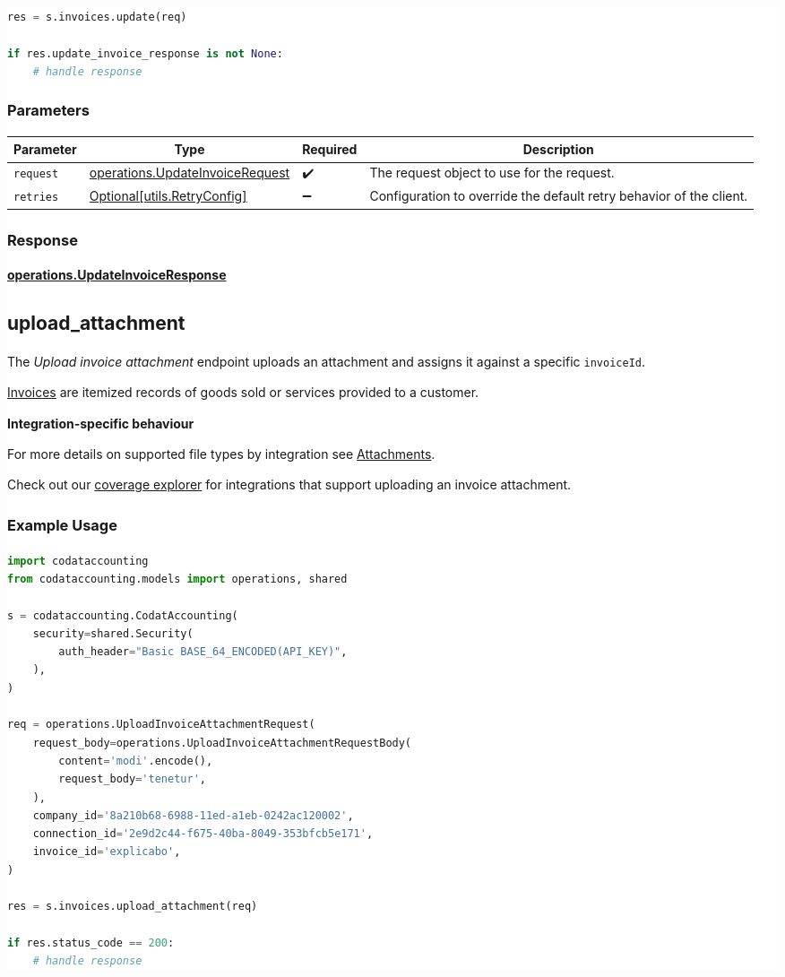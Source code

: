 ```python
res = s.invoices.update(req)

if res.update_invoice_response is not None:
    # handle response
```

### Parameters

| Parameter                                                                          | Type                                                                               | Required                                                                           | Description                                                                        |
| ---------------------------------------------------------------------------------- | ---------------------------------------------------------------------------------- | ---------------------------------------------------------------------------------- | ---------------------------------------------------------------------------------- |
| `request`                                                                          | [operations.UpdateInvoiceRequest](../../models/operations/updateinvoicerequest.md) | :heavy_check_mark:                                                                 | The request object to use for the request.                                         |
| `retries`                                                                          | [Optional[utils.RetryConfig]](../../models/utils/retryconfig.md)                   | :heavy_minus_sign:                                                                 | Configuration to override the default retry behavior of the client.                |


### Response

**[operations.UpdateInvoiceResponse](../../models/operations/updateinvoiceresponse.md)**


## upload_attachment

The *Upload invoice attachment* endpoint uploads an attachment and assigns it against a specific `invoiceId`.

[Invoices](https://docs.codat.io/accounting-api#/schemas/Invoice) are itemized records of goods sold or services provided to a customer.

**Integration-specific behaviour**

For more details on supported file types by integration see [Attachments](https://docs.codat.io/accounting-api#/schemas/Attachment).

Check out our [coverage explorer](https://knowledge.codat.io/supported-features/accounting?view=tab-by-data-type&dataType=invoices) for integrations that support uploading an invoice attachment.


### Example Usage

```python
import codataccounting
from codataccounting.models import operations, shared

s = codataccounting.CodatAccounting(
    security=shared.Security(
        auth_header="Basic BASE_64_ENCODED(API_KEY)",
    ),
)

req = operations.UploadInvoiceAttachmentRequest(
    request_body=operations.UploadInvoiceAttachmentRequestBody(
        content='modi'.encode(),
        request_body='tenetur',
    ),
    company_id='8a210b68-6988-11ed-a1eb-0242ac120002',
    connection_id='2e9d2c44-f675-40ba-8049-353bfcb5e171',
    invoice_id='explicabo',
)

res = s.invoices.upload_attachment(req)

if res.status_code == 200:
    # handle response
```

